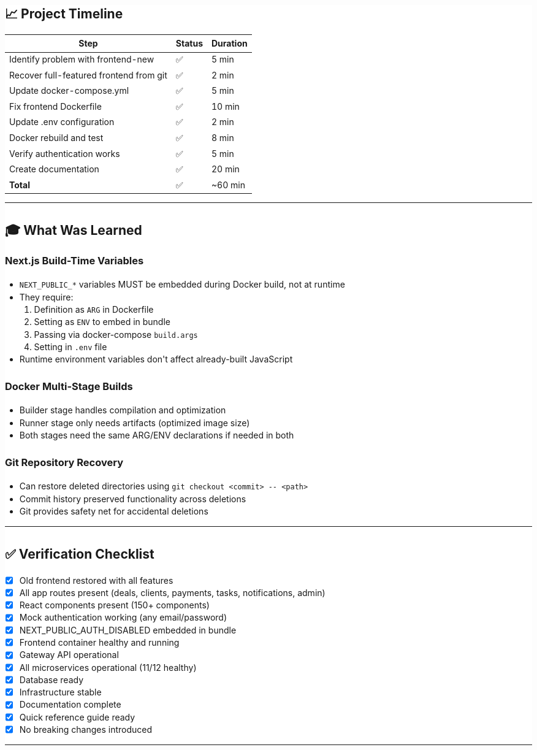 ## 📈 Project Timeline

| Step | Status | Duration |
|------|--------|----------|
| Identify problem with frontend-new | ✅ | 5 min |
| Recover full-featured frontend from git | ✅ | 2 min |
| Update docker-compose.yml | ✅ | 5 min |
| Fix frontend Dockerfile | ✅ | 10 min |
| Update .env configuration | ✅ | 2 min |
| Docker rebuild and test | ✅ | 8 min |
| Verify authentication works | ✅ | 5 min |
| Create documentation | ✅ | 20 min |
| **Total** | ✅ | ~60 min |

---

## 🎓 What Was Learned

### Next.js Build-Time Variables
- `NEXT_PUBLIC_*` variables MUST be embedded during Docker build, not at runtime
- They require:
  1. Definition as `ARG` in Dockerfile
  2. Setting as `ENV` to embed in bundle
  3. Passing via docker-compose `build.args`
  4. Setting in `.env` file
- Runtime environment variables don't affect already-built JavaScript

### Docker Multi-Stage Builds
- Builder stage handles compilation and optimization
- Runner stage only needs artifacts (optimized image size)
- Both stages need the same ARG/ENV declarations if needed in both

### Git Repository Recovery
- Can restore deleted directories using `git checkout <commit> -- <path>`
- Commit history preserved functionality across deletions
- Git provides safety net for accidental deletions

---

## ✅ Verification Checklist

- [x] Old frontend restored with all features
- [x] All app routes present (deals, clients, payments, tasks, notifications, admin)
- [x] React components present (150+ components)
- [x] Mock authentication working (any email/password)
- [x] NEXT_PUBLIC_AUTH_DISABLED embedded in bundle
- [x] Frontend container healthy and running
- [x] Gateway API operational
- [x] All microservices operational (11/12 healthy)
- [x] Database ready
- [x] Infrastructure stable
- [x] Documentation complete
- [x] Quick reference guide ready
- [x] No breaking changes introduced

---